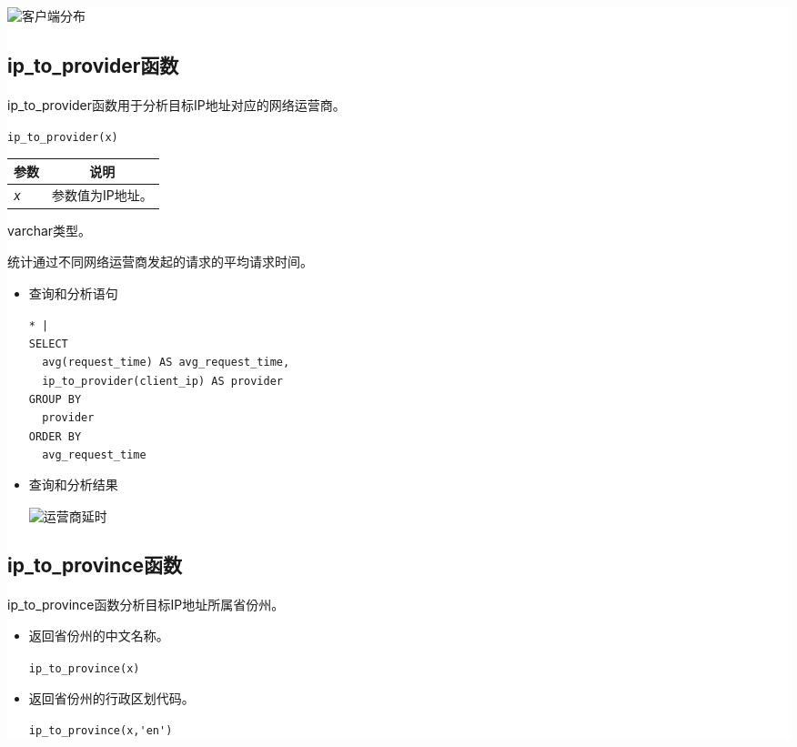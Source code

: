   ![客户端分布](https://help-static-aliyun-doc.aliyuncs.com/assets/img/zh-CN/4023436261/p230060.png)




ip_to_provider函数 
-------------------------------------

ip_to_provider函数用于分析目标IP地址对应的网络运营商。

```unknow
ip_to_provider(x)
```



| 参数  |    说明     |
|-----|-----------|
| *x* | 参数值为IP地址。 |



varchar类型。

统计通过不同网络运营商发起的请求的平均请求时间。

* 查询和分析语句

  ```unknow
  * |
  SELECT
    avg(request_time) AS avg_request_time,
    ip_to_provider(client_ip) AS provider
  GROUP BY
    provider
  ORDER BY
    avg_request_time
  ```

  

* 查询和分析结果
  
  ![运营商延时](https://help-static-aliyun-doc.aliyuncs.com/assets/img/zh-CN/4023436261/p230066.png)




ip_to_province函数 
-------------------------------------

ip_to_province函数分析目标IP地址所属省份州。

* 返回省份州的中文名称。

  ```unknow
  ip_to_province(x)
  ```

  

* 返回省份州的行政区划代码。

  ```unknow
  ip_to_province(x,'en')
  ```
